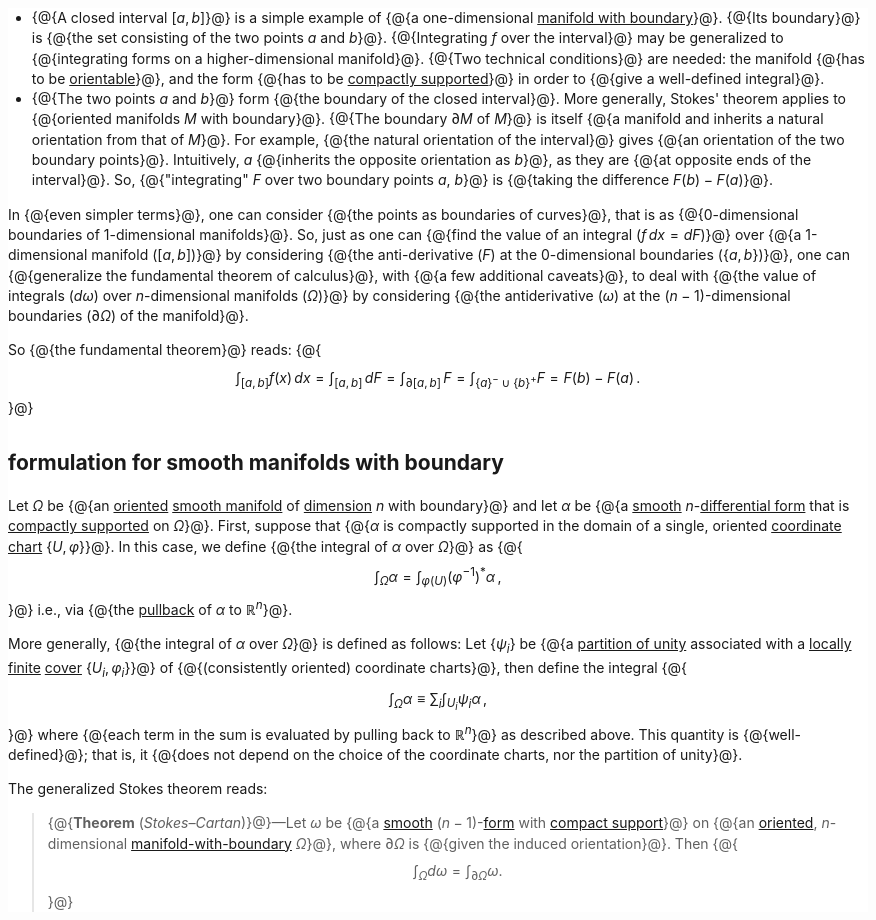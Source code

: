- {@{A closed interval $[a,b]$}@} is a simple example of {@{a one-dimensional [manifold with boundary](manifold%20with%20boundary.md#manifold%20with%20boundary)}@}. {@{Its boundary}@} is {@{the set consisting of the two points $a$ and $b$}@}. {@{Integrating $f$ over the interval}@} may be generalized to {@{integrating forms on a higher-dimensional manifold}@}. {@{Two technical conditions}@} are needed: the manifold {@{has to be [orientable](orientable.md)}@}, and the form {@{has to be [compactly supported](compact%20support.md#compact%20support)}@} in order to {@{give a well-defined integral}@}.
- {@{The two points $a$ and $b$}@} form {@{the boundary of the closed interval}@}. More generally, Stokes' theorem applies to {@{oriented manifolds $M$ with boundary}@}. {@{The boundary $\partial M$ of $M$}@} is itself {@{a manifold and inherits a natural orientation from that of $M$}@}. For example, {@{the natural orientation of the interval}@} gives {@{an orientation of the two boundary points}@}. Intuitively, $a$ {@{inherits the opposite orientation as $b$}@}, as they are {@{at opposite ends of the interval}@}. So, {@{"integrating" $F$ over two boundary points $a$, $b$}@} is {@{taking the difference $F(b)-F(a)$}@}. 

In {@{even simpler terms}@}, one can consider {@{the points as boundaries of curves}@}, that is as {@{0-dimensional boundaries of 1-dimensional manifolds}@}. So, just as one can {@{find the value of an integral \($f\,dx=dF$\)}@} over {@{a 1-dimensional manifold \($[a,b]$\)}@} by considering {@{the anti-derivative \($F$\) at the 0-dimensional boundaries \($\{a,b\}$\)}@}, one can {@{generalize the fundamental theorem of calculus}@}, with {@{a few additional caveats}@}, to deal with {@{the value of integrals \($d\omega$\) over $n$-dimensional manifolds \($\Omega$\)}@} by considering {@{the antiderivative \($\omega$\) at the $(n-1)$-dimensional boundaries \($\partial \Omega$\) of the manifold}@}. 

So {@{the fundamental theorem}@} reads: {@{$$\int _{[a,b]}f(x)\,dx=\int _{[a,b]}\,dF=\int _{\partial [a,b]}\,F=\int _{\{a\}^{-}\cup \{b\}^{+} }F=F(b)-F(a)\,.$$}@} 

## formulation for smooth manifolds with boundary

Let $\Omega$ be {@{an [oriented](oriented%20manifold.md#orientability%20of%20manifolds) [smooth manifold](smooth%20manifold.md#definition) of [dimension](dimension.md) $n$ with boundary}@} and let $\alpha$ be {@{a [smooth](smooth%20function.md) $n$-[differential form](differential%20form.md) that is [compactly supported](support%20(mathematics).md#compact%20support) on $\Omega$}@}. First, suppose that {@{$\alpha$ is compactly supported in the domain of a single, oriented [coordinate chart](coordinate%20chart.md#coordinate%20charts) $\{U,\varphi \}$}@}. In this case, we define {@{the integral of $\alpha$ over $\Omega$}@} as {@{$$\int _{\Omega }\alpha =\int _{\varphi (U)}(\varphi ^{-1})^{*}\alpha \,,$$}@} i.e., via {@{the [pullback](pullback%20(differential%20geometry).md) of $\alpha$ to $\mathbb {R} ^{n}$}@}. 

More generally, {@{the integral of $\alpha$ over $\Omega$}@} is defined as follows: Let $\{\psi _{i}\}$ be {@{a [partition of unity](partition%20of%20unity.md) associated with a [locally finite](locally%20finite%20collection.md) [cover](cover%20(topology).md) $\{U_{i},\varphi _{i}\}$}@} of {@{\(consistently oriented\) coordinate charts}@}, then define the integral {@{$$\int _{\Omega }\alpha \equiv \sum _{i}\int _{U_{i} }\psi _{i}\alpha \,,$$}@} where {@{each term in the sum is evaluated by pulling back to $\mathbb {R} ^{n}$}@} as described above. This quantity is {@{well-defined}@}; that is, it {@{does not depend on the choice of the coordinate charts, nor the partition of unity}@}. 

The generalized Stokes theorem reads:

> {@{__Theorem__ \(_Stokes–Cartan_\)}@}—Let $\omega$ be {@{a [smooth](infinitely%20differentiable.md) $(n-1)$-[form](differential%20form.md) with [compact support](compact%20support.md#compact%20support)}@} on {@{an [oriented](oriented.md), $n$-dimensional [manifold-with-boundary](manifold.md) $\Omega$}@}, where $\partial \Omega$ is {@{given the induced orientation}@}. Then {@{$$\int _{\Omega }d\omega =\int _{\partial \Omega }\omega .$$}@} 
